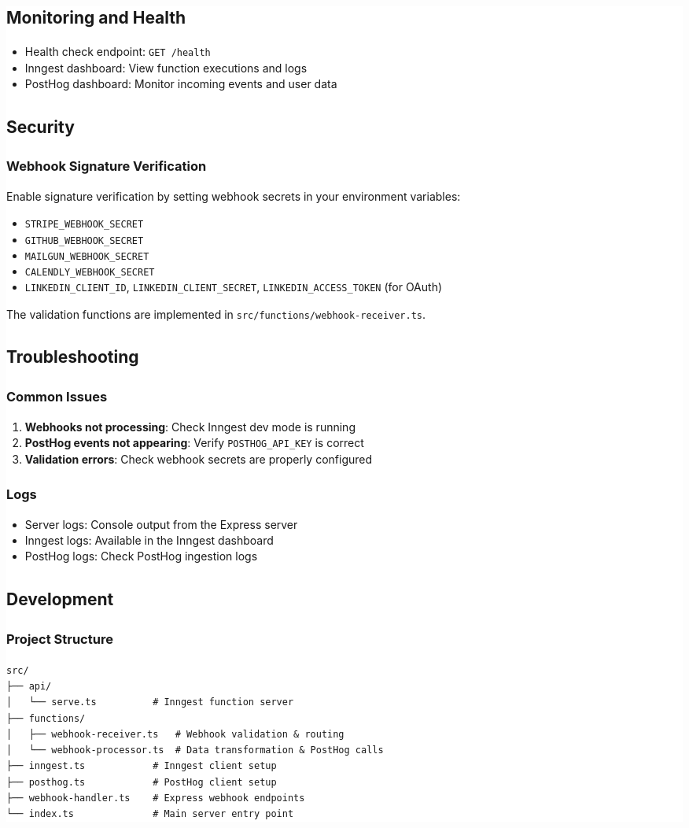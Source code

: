 ## Monitoring and Health

- Health check endpoint: `GET /health`
- Inngest dashboard: View function executions and logs
- PostHog dashboard: Monitor incoming events and user data

## Security

### Webhook Signature Verification

Enable signature verification by setting webhook secrets in your environment variables:

- `STRIPE_WEBHOOK_SECRET`
- `GITHUB_WEBHOOK_SECRET`
- `MAILGUN_WEBHOOK_SECRET`
- `CALENDLY_WEBHOOK_SECRET`
- `LINKEDIN_CLIENT_ID`, `LINKEDIN_CLIENT_SECRET`, `LINKEDIN_ACCESS_TOKEN` (for OAuth)

The validation functions are implemented in `src/functions/webhook-receiver.ts`.

## Troubleshooting

### Common Issues

1. **Webhooks not processing**: Check Inngest dev mode is running
2. **PostHog events not appearing**: Verify `POSTHOG_API_KEY` is correct
3. **Validation errors**: Check webhook secrets are properly configured

### Logs

- Server logs: Console output from the Express server
- Inngest logs: Available in the Inngest dashboard
- PostHog logs: Check PostHog ingestion logs

## Development

### Project Structure

```
src/
├── api/
│   └── serve.ts          # Inngest function server
├── functions/
│   ├── webhook-receiver.ts   # Webhook validation & routing
│   └── webhook-processor.ts  # Data transformation & PostHog calls
├── inngest.ts            # Inngest client setup
├── posthog.ts            # PostHog client setup
├── webhook-handler.ts    # Express webhook endpoints
└── index.ts              # Main server entry point
```
